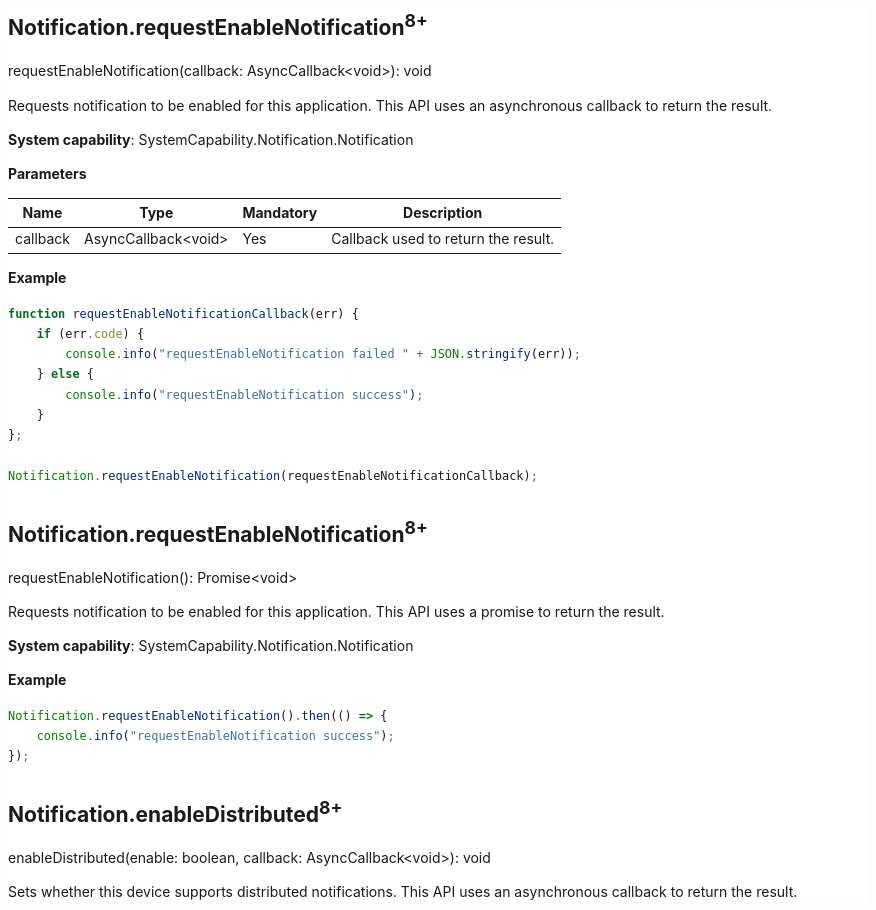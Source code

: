 

## Notification.requestEnableNotification<sup>8+</sup>

requestEnableNotification(callback: AsyncCallback\<void\>): void

Requests notification to be enabled for this application. This API uses an asynchronous callback to return the result.

**System capability**: SystemCapability.Notification.Notification

**Parameters**

| Name  | Type                    | Mandatory| Description                      |
| -------- | ------------------------ | ---- | -------------------------- |
| callback | AsyncCallback\<void\> | Yes  | Callback used to return the result.|

**Example**

```javascript
function requestEnableNotificationCallback(err) {
    if (err.code) {
        console.info("requestEnableNotification failed " + JSON.stringify(err));
    } else {
        console.info("requestEnableNotification success");
    }
};

Notification.requestEnableNotification(requestEnableNotificationCallback);
```



## Notification.requestEnableNotification<sup>8+</sup>

requestEnableNotification(): Promise\<void\>

Requests notification to be enabled for this application. This API uses a promise to return the result.

**System capability**: SystemCapability.Notification.Notification

**Example**

```javascript
Notification.requestEnableNotification().then(() => {
    console.info("requestEnableNotification success");
});
```


## Notification.enableDistributed<sup>8+</sup>

enableDistributed(enable: boolean, callback: AsyncCallback\<void\>): void

Sets whether this device supports distributed notifications. This API uses an asynchronous callback to return the result.
